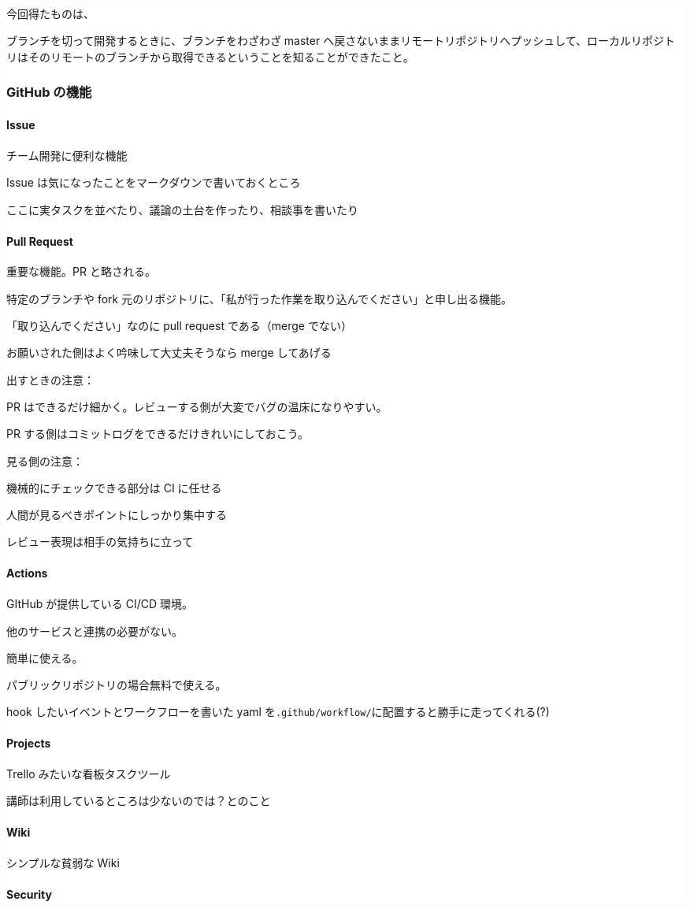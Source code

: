 今回得たものは、

ブランチを切って開発するときに、ブランチをわざわざ master へ戻さないままリモートリポジトリへプッシュして、ローカルリポジトリはそのリモートのブランチから取得できるということを知ることができたこと。

### GitHub の機能

#### Issue

チーム開発に便利な機能

Issue は気になったことをマークダウンで書いておくところ

ここに実タスクを並べたり、議論の土台を作ったり、相談事を書いたり

#### Pull Request

重要な機能。PR と略される。

特定のブランチや fork 元のリポジトリに、「私が行った作業を取り込んでください」と申し出る機能。

「取り込んでください」なのに pull request である（merge でない）

お願いされた側はよく吟味して大丈夫そうなら merge してあげる

出すときの注意：

PR はできるだけ細かく。レビューする側が大変でバグの温床になりやすい。

PR する側はコミットログをできるだけきれいにしておこう。

見る側の注意：

機械的にチェックできる部分は CI に任せる

人間が見るべきポイントにしっかり集中する

レビュー表現は相手の気持ちに立って

#### Actions

GItHub が提供している CI/CD 環境。

他のサービスと連携の必要がない。

簡単に使える。

パブリックリポジトリの場合無料で使える。

hook したいイベントとワークフローを書いた yaml を`.github/workflow/`に配置すると勝手に走ってくれる(?)

#### Projects

Trello みたいな看板タスクツール

講師は利用しているところは少ないのでは？とのこと

#### Wiki

シンプルな貧弱な Wiki

#### Security
